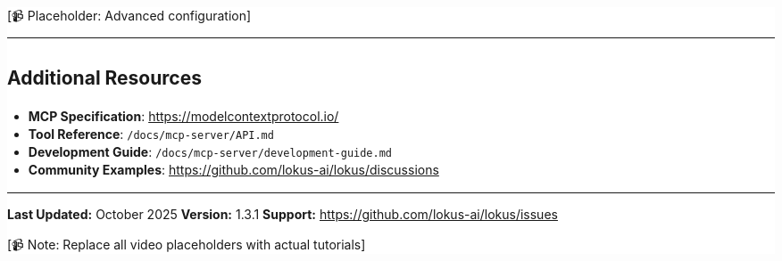 [📹 Placeholder: Advanced configuration]

---

## Additional Resources

- **MCP Specification**: https://modelcontextprotocol.io/
- **Tool Reference**: `/docs/mcp-server/API.md`
- **Development Guide**: `/docs/mcp-server/development-guide.md`
- **Community Examples**: https://github.com/lokus-ai/lokus/discussions

---

**Last Updated:** October 2025
**Version:** 1.3.1
**Support:** https://github.com/lokus-ai/lokus/issues

[📹 Note: Replace all video placeholders with actual tutorials]
